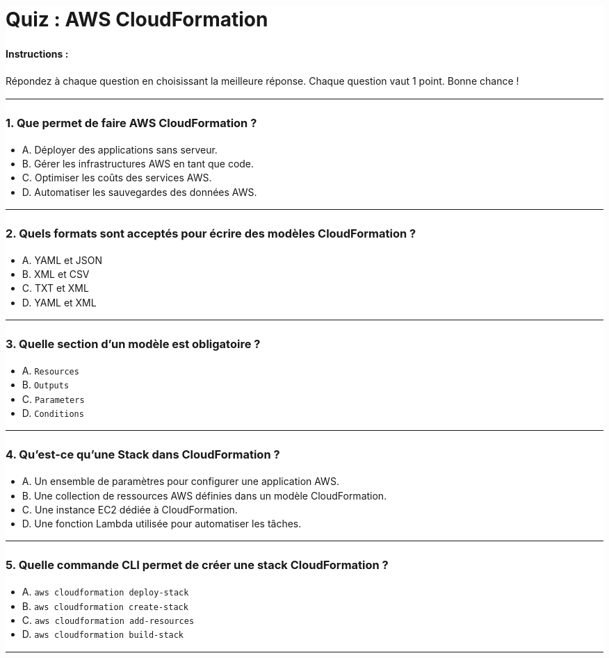 # **Quiz : AWS CloudFormation**  

#### **Instructions :**  
Répondez à chaque question en choisissant la meilleure réponse. Chaque question vaut 1 point. Bonne chance !

---

### **1. Que permet de faire AWS CloudFormation ?**  
- A. Déployer des applications sans serveur.  
- B. Gérer les infrastructures AWS en tant que code.  
- C. Optimiser les coûts des services AWS.  
- D. Automatiser les sauvegardes des données AWS.  

---

### **2. Quels formats sont acceptés pour écrire des modèles CloudFormation ?**  
- A. YAML et JSON  
- B. XML et CSV  
- C. TXT et XML  
- D. YAML et XML  

---

### **3. Quelle section d’un modèle est obligatoire ?**  
- A. `Resources`  
- B. `Outputs`  
- C. `Parameters`  
- D. `Conditions`  

---

### **4. Qu’est-ce qu’une Stack dans CloudFormation ?**  
- A. Un ensemble de paramètres pour configurer une application AWS.  
- B. Une collection de ressources AWS définies dans un modèle CloudFormation.  
- C. Une instance EC2 dédiée à CloudFormation.  
- D. Une fonction Lambda utilisée pour automatiser les tâches.  

---

### **5. Quelle commande CLI permet de créer une stack CloudFormation ?**  
- A. `aws cloudformation deploy-stack`  
- B. `aws cloudformation create-stack`  
- C. `aws cloudformation add-resources`  
- D. `aws cloudformation build-stack`  

---
